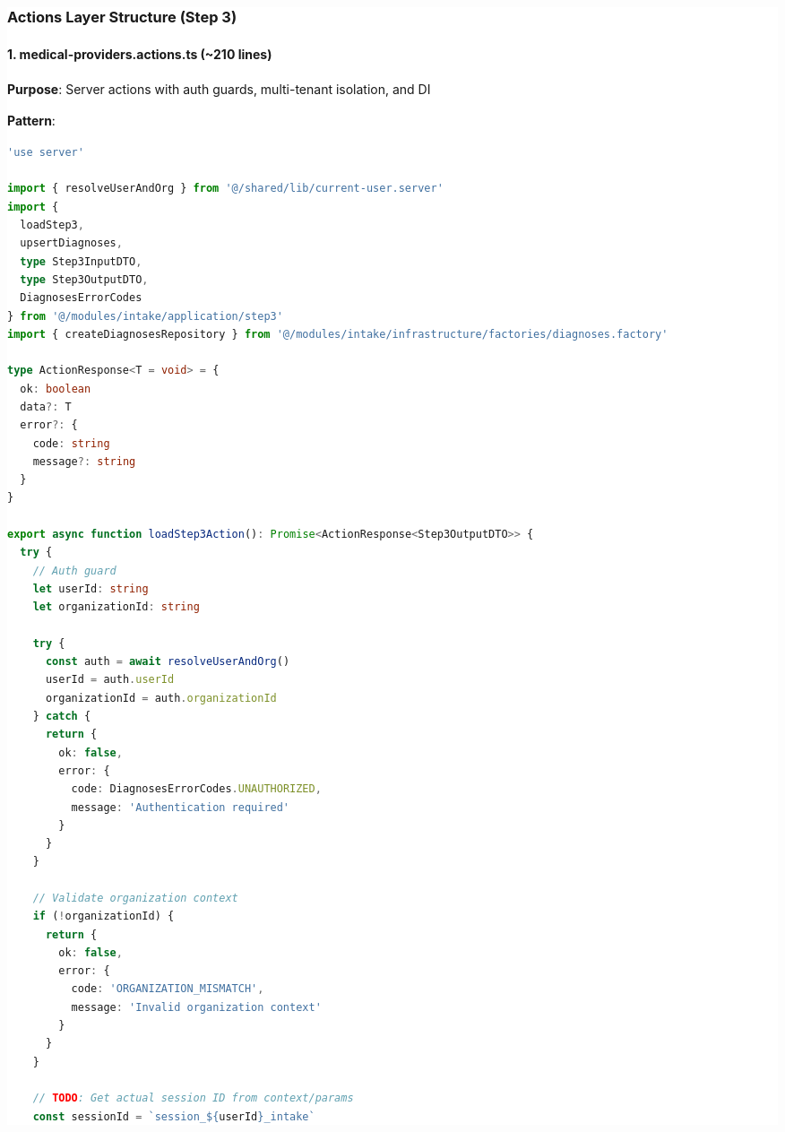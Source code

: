 
### Actions Layer Structure (Step 3)

#### 1. **medical-providers.actions.ts** (~210 lines)
**Purpose**: Server actions with auth guards, multi-tenant isolation, and DI

**Pattern**:
```typescript
'use server'

import { resolveUserAndOrg } from '@/shared/lib/current-user.server'
import {
  loadStep3,
  upsertDiagnoses,
  type Step3InputDTO,
  type Step3OutputDTO,
  DiagnosesErrorCodes
} from '@/modules/intake/application/step3'
import { createDiagnosesRepository } from '@/modules/intake/infrastructure/factories/diagnoses.factory'

type ActionResponse<T = void> = {
  ok: boolean
  data?: T
  error?: {
    code: string
    message?: string
  }
}

export async function loadStep3Action(): Promise<ActionResponse<Step3OutputDTO>> {
  try {
    // Auth guard
    let userId: string
    let organizationId: string

    try {
      const auth = await resolveUserAndOrg()
      userId = auth.userId
      organizationId = auth.organizationId
    } catch {
      return {
        ok: false,
        error: {
          code: DiagnosesErrorCodes.UNAUTHORIZED,
          message: 'Authentication required'
        }
      }
    }

    // Validate organization context
    if (!organizationId) {
      return {
        ok: false,
        error: {
          code: 'ORGANIZATION_MISMATCH',
          message: 'Invalid organization context'
        }
      }
    }

    // TODO: Get actual session ID from context/params
    const sessionId = `session_${userId}_intake`

```